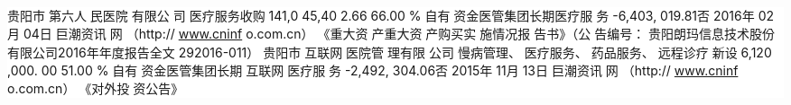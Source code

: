 贵阳市
第六人
民医院
有限公
司
医疗服务收购
141,0
45,40
2.66
66.00
%
自有
资金医管集团长期医疗服
务
-6,403,
019.81否
2016年
02月
04日
巨潮资讯
网
（http://
www.cninf
o.com.cn）
《重大资
产重大资
产购买实
施情况报
告书》（公
告编号：
贵阳朗玛信息技术股份有限公司2016年年度报告全文
292016-011）
贵阳市
互联网
医院管
理有限
公司
慢病管理、
医疗服务、
药品服务、
远程诊疗
新设
6,120
,000.
00
51.00
%
自有
资金医管集团长期
互联网
医疗服
务
-2,492,
304.06否
2015年
11月
13日
巨潮资讯
网
（http://
www.cninf
o.com.cn）
《对外投
资公告》
